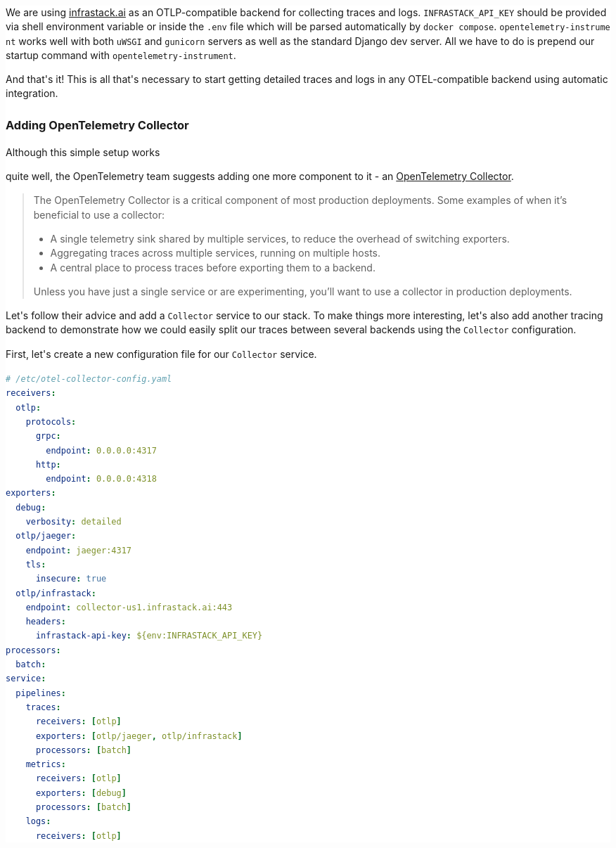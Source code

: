 We are using [infrastack.ai](https://app.infrastack.ai) as an OTLP-compatible backend for collecting traces and logs. `INFRASTACK_API_KEY` should be provided via shell environment variable or inside the `.env` file which will be parsed automatically by `docker compose`. `opentelemetry-instrument` works well with both `uWSGI` and `gunicorn` servers as well as the standard Django dev server. All we have to do is prepend our startup command with `opentelemetry-instrument`.

And that's it! This is all that's necessary to start getting detailed traces and logs in any OTEL-compatible backend using automatic integration.

### Adding OpenTelemetry Collector

Although this simple setup works

 quite well, the OpenTelemetry team suggests adding one more component to it - an [OpenTelemetry Collector](https://opentelemetry.io/docs/languages/python/getting-started/#send-telemetry-to-an-opentelemetry-collector).

> The OpenTelemetry Collector is a critical component of most production deployments. Some examples of when it’s beneficial to use a collector:
> - A single telemetry sink shared by multiple services, to reduce the overhead of switching exporters.
> - Aggregating traces across multiple services, running on multiple hosts.
> - A central place to process traces before exporting them to a backend.
>
> Unless you have just a single service or are experimenting, you’ll want to use a collector in production deployments.

Let's follow their advice and add a `Collector` service to our stack. To make things more interesting, let's also add another tracing backend to demonstrate how we could easily split our traces between several backends using the `Collector` configuration.

First, let's create a new configuration file for our `Collector` service.

```yaml
# /etc/otel-collector-config.yaml
receivers:
  otlp:
    protocols:
      grpc:
        endpoint: 0.0.0.0:4317
      http:
        endpoint: 0.0.0.0:4318
exporters:
  debug:
    verbosity: detailed
  otlp/jaeger:
    endpoint: jaeger:4317
    tls:
      insecure: true
  otlp/infrastack:
    endpoint: collector-us1.infrastack.ai:443
    headers:
      infrastack-api-key: ${env:INFRASTACK_API_KEY}
processors:
  batch:
service:
  pipelines:
    traces:
      receivers: [otlp]
      exporters: [otlp/jaeger, otlp/infrastack]
      processors: [batch]
    metrics:
      receivers: [otlp]
      exporters: [debug]
      processors: [batch]
    logs:
      receivers: [otlp]
```